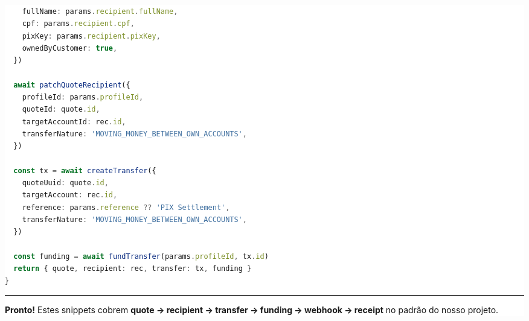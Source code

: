 ```ts
    fullName: params.recipient.fullName,
    cpf: params.recipient.cpf,
    pixKey: params.recipient.pixKey,
    ownedByCustomer: true,
  })

  await patchQuoteRecipient({
    profileId: params.profileId,
    quoteId: quote.id,
    targetAccountId: rec.id,
    transferNature: 'MOVING_MONEY_BETWEEN_OWN_ACCOUNTS',
  })

  const tx = await createTransfer({
    quoteUuid: quote.id,
    targetAccount: rec.id,
    reference: params.reference ?? 'PIX Settlement',
    transferNature: 'MOVING_MONEY_BETWEEN_OWN_ACCOUNTS',
  })

  const funding = await fundTransfer(params.profileId, tx.id)
  return { quote, recipient: rec, transfer: tx, funding }
}
```

---

**Pronto!** Estes snippets cobrem **quote → recipient → transfer → funding → webhook → receipt** no padrão do nosso projeto. 